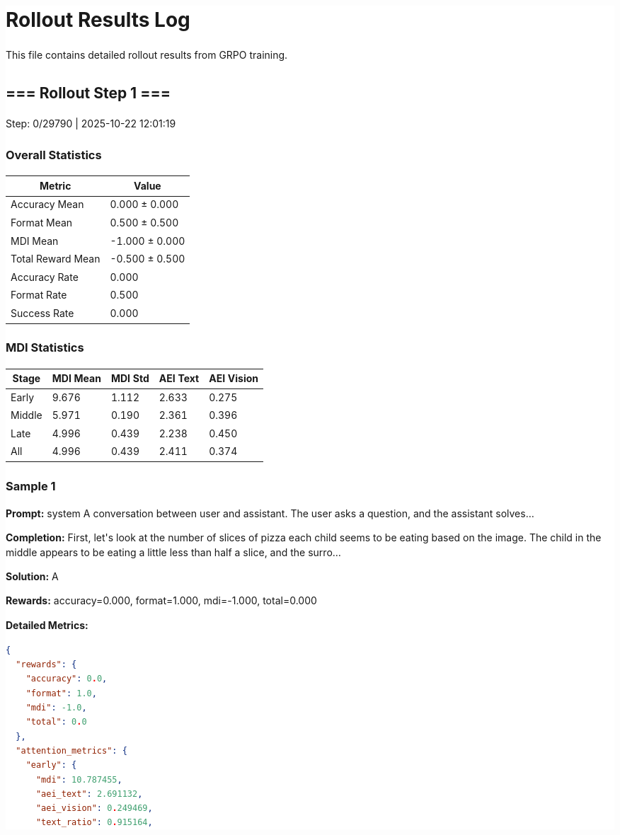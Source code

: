 # Rollout Results Log

This file contains detailed rollout results from GRPO training.


## === Rollout Step 1 ===
Step: 0/29790 | 2025-10-22 12:01:19

### Overall Statistics

| Metric | Value |
|--------|-------|
| Accuracy Mean | 0.000 ± 0.000 |
| Format Mean | 0.500 ± 0.500 |
| MDI Mean | -1.000 ± 0.000 |
| Total Reward Mean | -0.500 ± 0.500 |
| Accuracy Rate | 0.000 |
| Format Rate | 0.500 |
| Success Rate | 0.000 |

### MDI Statistics

| Stage | MDI Mean | MDI Std | AEI Text | AEI Vision |
|-------|----------|---------|----------|------------|
| Early | 9.676 | 1.112 | 2.633 | 0.275 |
| Middle | 5.971 | 0.190 | 2.361 | 0.396 |
| Late | 4.996 | 0.439 | 2.238 | 0.450 |
| All | 4.996 | 0.439 | 2.411 | 0.374 |

### Sample 1

**Prompt:** system A conversation between user and assistant. The user asks a question, and the assistant solves…

**Completion:** <think> First, let's look at the number of slices of pizza each child seems to be eating based on the image. The child in the middle appears to be eating a little less than half a slice, and the surro…

**Solution:** A

**Rewards:** accuracy=0.000, format=1.000, mdi=-1.000, total=0.000

**Detailed Metrics:**

```json
{
  "rewards": {
    "accuracy": 0.0,
    "format": 1.0,
    "mdi": -1.0,
    "total": 0.0
  },
  "attention_metrics": {
    "early": {
      "mdi": 10.787455,
      "aei_text": 2.691132,
      "aei_vision": 0.249469,
      "text_ratio": 0.915164,
```
